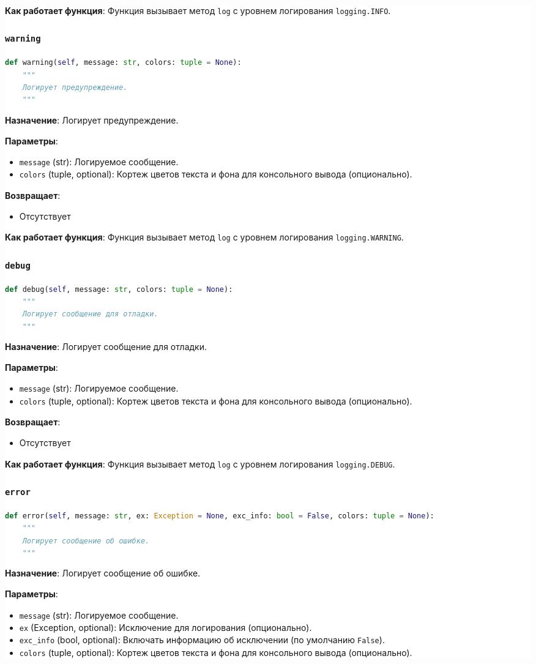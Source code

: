 **Как работает функция**:
Функция вызывает метод `log` с уровнем логирования `logging.INFO`.

### `warning`

```python
def warning(self, message: str, colors: tuple = None):
    """
    Логирует предупреждение.
    """
```

**Назначение**: Логирует предупреждение.

**Параметры**:
- `message` (str): Логируемое сообщение.
- `colors` (tuple, optional): Кортеж цветов текста и фона для консольного вывода (опционально).

**Возвращает**:
- Отсутствует

**Как работает функция**:
Функция вызывает метод `log` с уровнем логирования `logging.WARNING`.

### `debug`

```python
def debug(self, message: str, colors: tuple = None):
    """
    Логирует сообщение для отладки.
    """
```

**Назначение**: Логирует сообщение для отладки.

**Параметры**:
- `message` (str): Логируемое сообщение.
- `colors` (tuple, optional): Кортеж цветов текста и фона для консольного вывода (опционально).

**Возвращает**:
- Отсутствует

**Как работает функция**:
Функция вызывает метод `log` с уровнем логирования `logging.DEBUG`.

### `error`

```python
def error(self, message: str, ex: Exception = None, exc_info: bool = False, colors: tuple = None):
    """
    Логирует сообщение об ошибке.
    """
```

**Назначение**: Логирует сообщение об ошибке.

**Параметры**:
- `message` (str): Логируемое сообщение.
- `ex` (Exception, optional): Исключение для логирования (опционально).
- `exc_info` (bool, optional): Включать информацию об исключении (по умолчанию `False`).
- `colors` (tuple, optional): Кортеж цветов текста и фона для консольного вывода (опционально).
